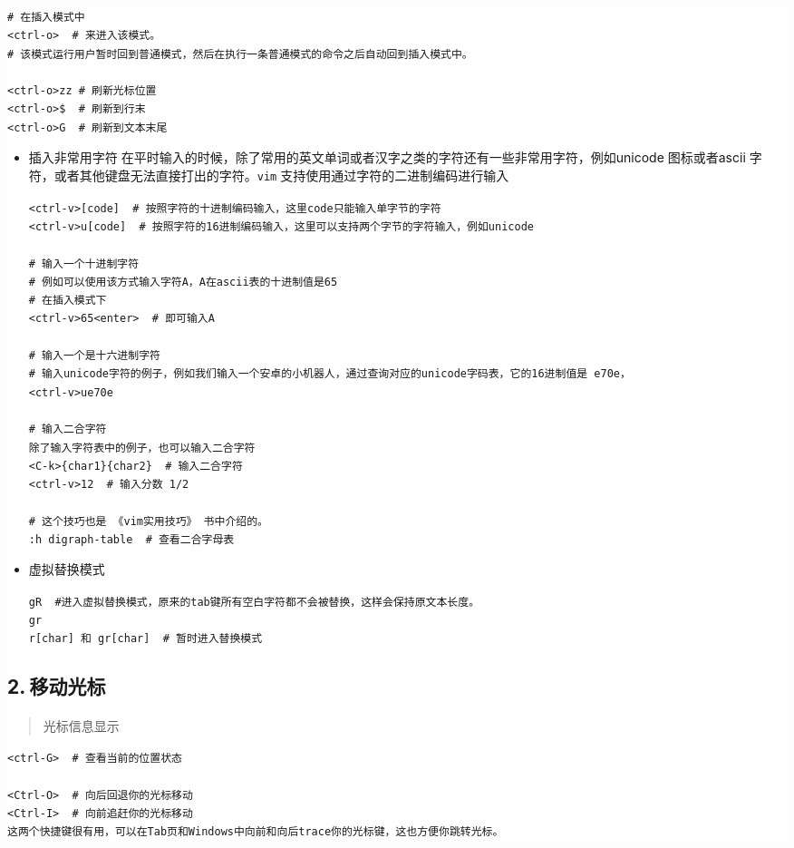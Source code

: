   ```shell
  # 在插入模式中
  <ctrl-o>  # 来进入该模式。
  # 该模式运行用户暂时回到普通模式，然后在执行一条普通模式的命令之后自动回到插入模式中。
  
  <ctrl-o>zz # 刷新光标位置
  <ctrl-o>$  # 刷新到行末
  <ctrl-o>G  # 刷新到文本末尾
  ```
  
- 插入非常用字符
  在平时输入的时候，除了常用的英文单词或者汉字之类的字符还有一些非常用字符，例如unicode 图标或者ascii 字符，或者其他键盘无法直接打出的字符。`vim` 支持使用通过字符的二进制编码进行输入
  
  ```shell
  <ctrl-v>[code]  # 按照字符的十进制编码输入，这里code只能输入单字节的字符
  <ctrl-v>u[code]  # 按照字符的16进制编码输入，这里可以支持两个字节的字符输入，例如unicode
  
  # 输入一个十进制字符
  # 例如可以使用该方式输入字符A，A在ascii表的十进制值是65
  # 在插入模式下
  <ctrl-v>65<enter>  # 即可输入A
  
  # 输入一个是十六进制字符
  # 输入unicode字符的例子，例如我们输入一个安卓的小机器人，通过查询对应的unicode字码表，它的16进制值是 e70e，
  <ctrl-v>ue70e 
  
  # 输入二合字符
  除了输入字符表中的例子，也可以输入二合字符
  <C-k>{char1}{char2}  # 输入二合字符
  <ctrl-v>12  # 输入分数 1/2
  
  # 这个技巧也是 《vim实用技巧》 书中介绍的。
  :h digraph-table  # 查看二合字母表
  ```
  
- 虚拟替换模式
  
  ```shell
  gR  #进入虚拟替换模式，原来的tab键所有空白字符都不会被替换，这样会保持原文本长度。
  gr
  r[char] 和 gr[char]  # 暂时进入替换模式
  ```
  
  

## 2. 移动光标

> 光标信息显示

```shell
<ctrl-G>  # 查看当前的位置状态

<Ctrl-O>  # 向后回退你的光标移动
<Ctrl-I>  # 向前追赶你的光标移动
这两个快捷键很有用，可以在Tab页和Windows中向前和向后trace你的光标键，这也方便你跳转光标。
```
